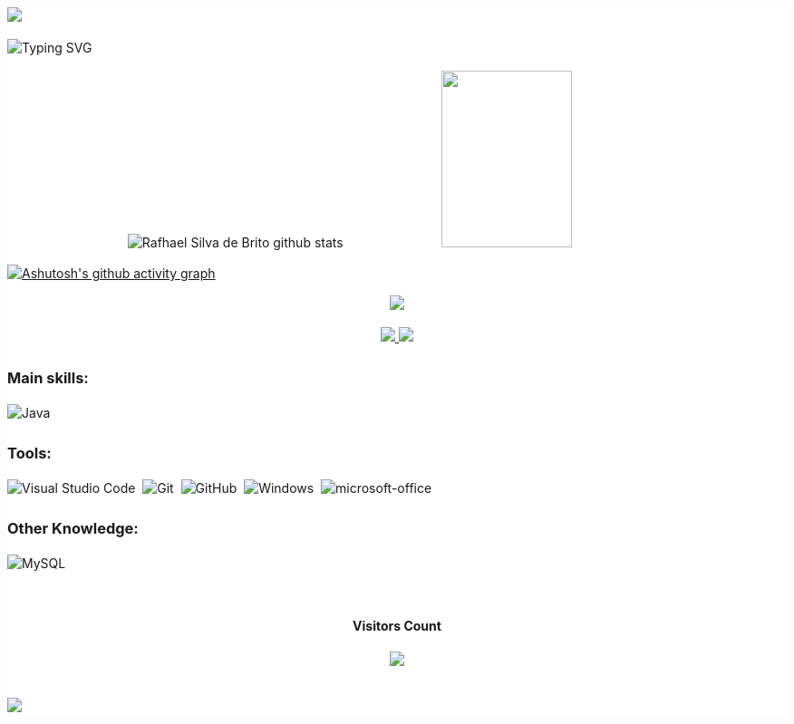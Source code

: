 <img width=100% src="https://capsule-render.vercel.app/api?type=waving&color=9933FF&height=120&section=header"/>
  
![Typing SVG](https://readme-typing-svg.herokuapp.com/?color=9966FF&size=35&center=true&vCenter=true&width=1000&lines=HELLO,+MY+NAME+is+Rafhael+Silva+de+Brito;I'm+20+years+old;I+am+from+São+Paulo,+SP;I+study+analysis+and+systems+development+at+Fatec;Be+Welcome!+:%29)


<div align="center">  
  <img width="49%" height="195px" src="https://github-readme-stats.vercel.app/api?username=Rafhaelslv&show_icons=true&count_private=true&hide_border=true&title_color=9966FF&icon_color=9933FF&text_color=c9d1d9&bg_color=0d1117" alt="Rafhael Silva de Brito github stats" /> 
  <img width="41%" height="195px" src="https://github-readme-stats.vercel.app/api/top-langs/?username=Rafhaelslv&layout=compact&hide_border=true&title_color=9966FF&text_color=00bfbf&bg_color=0d1117" />
</div>

[![Ashutosh's github activity graph](https://github-readme-activity-graph.vercel.app/graph?username=Rafhaelslv&bg_color=000000&color=9933FF&line=07e9a5&point=0a855c&area=true&hide_border=true)](https://github.com/ashutosh00710/github-readme-activity-graph)

<p align="center">
  <img src="https://github-profile-trophy.vercel.app/?username=Rafhaelslv&theme=dracula&row=2&no-bg=true&column=3&margin-w=15&margin-h=15" />
</p>

<div align="center">  
<a href="https://www.instagram.com/rafhael_zll/" target="_blank"><img src="https://img.shields.io/badge/-Instagram-%23E4405F?style=for-the-badge&logo=instagram&logoColor=white"</a>
<a href = "mailto:rafhaelslv@gmail.com"><img src="https://img.shields.io/badge/-Gmail-%23333?style=for-the-badge&logo=gmail&logoColor=white" target="_blank"></a>
</div> 

 
### Main skills:
![Java](https://img.shields.io/badge/-Java-0D1117?style=for-the-badge&logo=java&labelColor=0D1117&textColor=0D1117)&nbsp;
 
### Tools:
![Visual Studio Code](https://img.shields.io/badge/-Visual%20Studio%20Code-0D1117?style=for-the-badge&logo=visual-studio-code&logoColor=C8A2C8&labelColor=0D1117)&nbsp;
![Git](https://img.shields.io/badge/-Git-0D1117?style=for-the-badge&logo=git&labelColor=0D1117)&nbsp;
![GitHub](https://img.shields.io/badge/-GitHub-0D1117?style=for-the-badge&logo=github&labelColor=0D1117)&nbsp;
![Windows](https://img.shields.io/badge/-Windows-0D1117?style=for-the-badge&logo=windows&labelColor=0D1117)&nbsp;
![microsoft-office](https://img.shields.io/badge/-microsoft_office-0D1117?style=for-the-badge&logo=microsoft-office&labelColor=0D1117)&nbsp;
 
### Other Knowledge:
![MySQL](https://img.shields.io/badge/-mysql-0D1117?style=for-the-badge&logo=mysql&labelColor=0D1117)&nbsp;

<div align="center">
<br><p align="centre"><b>Visitors Count</b></p>  
<p align="center"><img align="center" src="https://profile-counter.glitch.me/{Rafhaelslv}/count.svg" /></p> 
<br></div>

<img width=100% src="https://capsule-render.vercel.app/api?type=waving&color=9933FF&height=120&section=footer"/>
